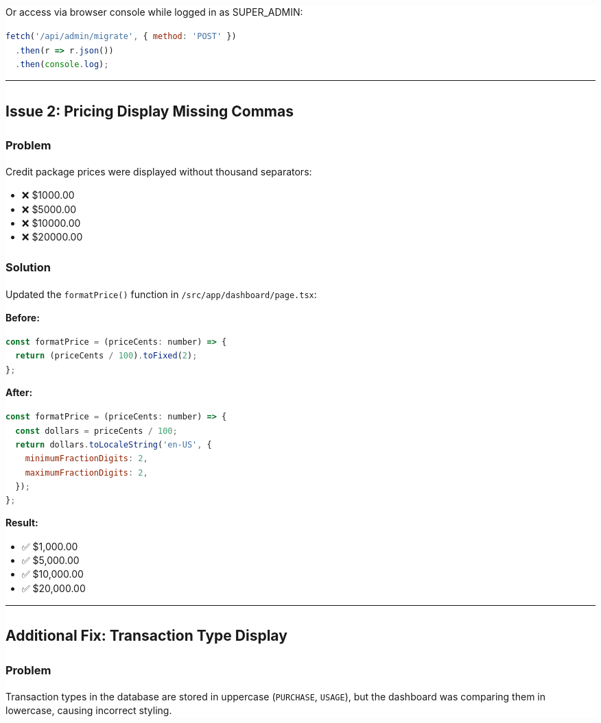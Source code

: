 Or access via browser console while logged in as SUPER_ADMIN:
```javascript
fetch('/api/admin/migrate', { method: 'POST' })
  .then(r => r.json())
  .then(console.log);
```

---

## Issue 2: Pricing Display Missing Commas

### Problem
Credit package prices were displayed without thousand separators:
- ❌ $1000.00
- ❌ $5000.00
- ❌ $10000.00
- ❌ $20000.00

### Solution
Updated the `formatPrice()` function in `/src/app/dashboard/page.tsx`:

**Before:**
```javascript
const formatPrice = (priceCents: number) => {
  return (priceCents / 100).toFixed(2);
};
```

**After:**
```javascript
const formatPrice = (priceCents: number) => {
  const dollars = priceCents / 100;
  return dollars.toLocaleString('en-US', {
    minimumFractionDigits: 2,
    maximumFractionDigits: 2,
  });
};
```

**Result:**
- ✅ $1,000.00
- ✅ $5,000.00
- ✅ $10,000.00
- ✅ $20,000.00

---

## Additional Fix: Transaction Type Display

### Problem
Transaction types in the database are stored in uppercase (`PURCHASE`, `USAGE`), but the dashboard was comparing them in lowercase, causing incorrect styling.
